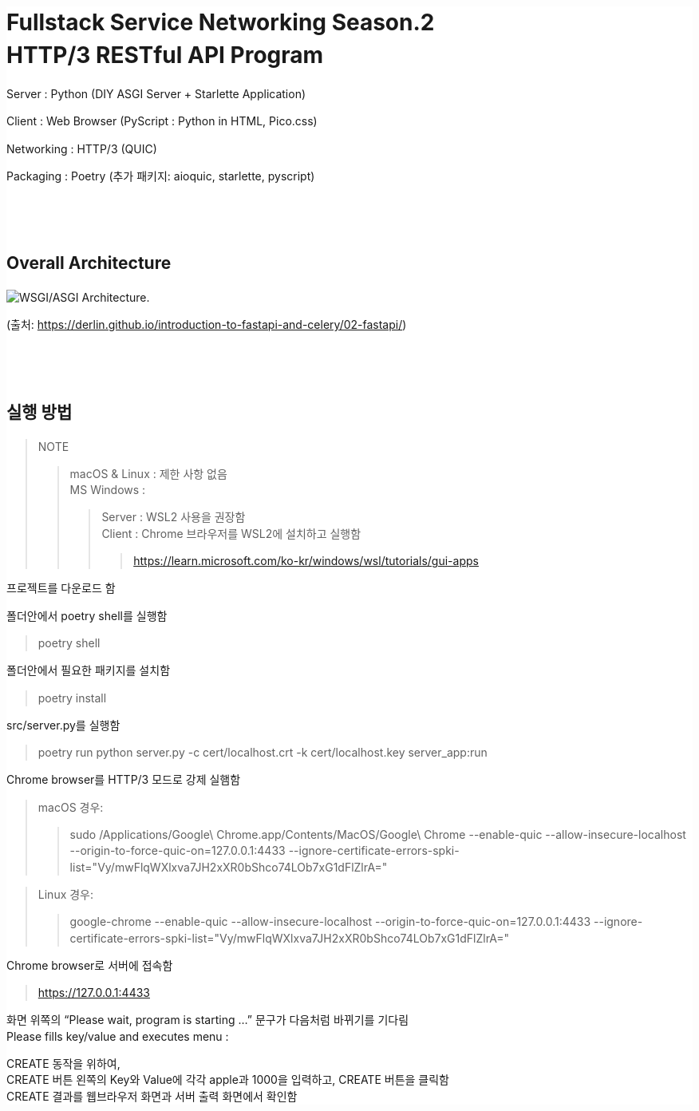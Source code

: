 <h1>Fullstack Service Networking Season.2 <br />HTTP/3 RESTful API Program</h1>	

Server : Python (DIY ASGI Server + Starlette Application)

Client : Web Browser (PyScript : Python in HTML, Pico.css)

Networking : HTTP/3 (QUIC)

Packaging : Poetry (추가 패키지: aioquic, starlette, pyscript)

<br />
<br />

<h2>Overall Architecture</h2>	

![WSGI/ASGI Architecture.](https://derlin.github.io/introduction-to-fastapi-and-celery/assets/01-wsgi.excalidraw.png)

(출처: https://derlin.github.io/introduction-to-fastapi-and-celery/02-fastapi/)

<br />
<br />

<h2>실행 방법</h2>		

> NOTE<br />
>> macOS & Linux : 제한 사항 없음<br />
>> MS Windows : <br />
>>> Server : WSL2 사용을 권장함<br />
>>> Client : Chrome 브라우저를 WSL2에 설치하고 실행함 <br />
>>>> https://learn.microsoft.com/ko-kr/windows/wsl/tutorials/gui-apps

프로젝트를 다운로드 함

폴더안에서 poetry shell를 실행함<br />
> poetry shell

폴더안에서 필요한 패키지를 설치함<br />
> poetry install

src/server.py를 실행함<br />
> poetry run python server.py -c cert/localhost.crt -k cert/localhost.key server_app:run

Chrome browser를 HTTP/3 모드로 강제 실햄함<br />

> macOS 경우:
>> sudo /Applications/Google\ Chrome.app/Contents/MacOS/Google\ Chrome --enable-quic --allow-insecure-localhost --origin-to-force-quic-on=127.0.0.1:4433 --ignore-certificate-errors-spki-list="Vy/mwFlqWXlxva7JH2xXR0bShco74LOb7xG1dFlZlrA="

> Linux 경우:
>> google-chrome --enable-quic --allow-insecure-localhost --origin-to-force-quic-on=127.0.0.1:4433 --ignore-certificate-errors-spki-list="Vy/mwFlqWXlxva7JH2xXR0bShco74LOb7xG1dFlZlrA="

Chrome browser로 서버에 접속함<br />
> https://127.0.0.1:4433

화면 위쪽의 “Please wait, program is starting …” 문구가 다음처럼 바뀌기를 기다림<br />
Please fills key/value and executes menu :

CREATE 동작을 위하여,<br />
CREATE 버튼 왼쪽의 Key와 Value에 각각 apple과 1000을 입력하고, CREATE 버튼을 클릭함<br />
CREATE 결과를 웹브라우저 화면과 서버 출력 화면에서 확인함
